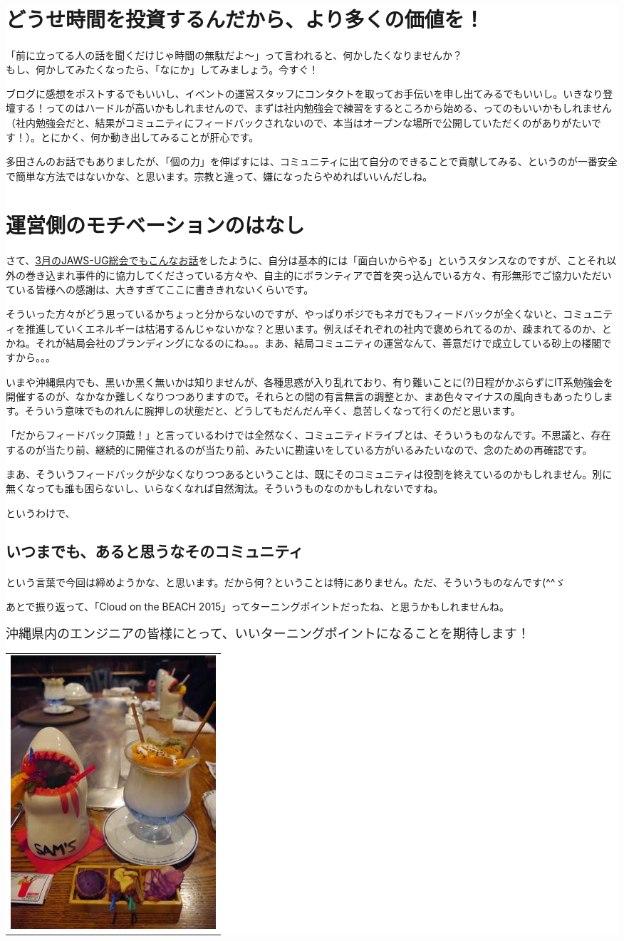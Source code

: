 どうせ時間を投資するんだから、より多くの価値を！
================================================

「前に立ってる人の話を聞くだけじゃ時間の無駄だよ〜」って言われると、何かしたくなりませんか？  
もし、何かしてみたくなったら、「なにか」してみましょう。今すぐ！  
  
ブログに感想をポストするでもいいし、イベントの運営スタッフにコンタクトを取ってお手伝いを申し出てみるでもいいし。いきなり登壇する！ってのはハードルが高いかもしれませんので、まずは社内勉強会で練習をするところから始める、ってのもいいかもしれません（社内勉強会だと、結果がコミュニティにフィードバックされないので、本当はオープンな場所で公開していただくのがありがたいです！）。とにかく、何か動き出してみることが肝心です。  
  
多田さんのお話でもありましたが、「個の力」を伸ばすには、コミュニティに出て自分のできることで貢献してみる、というのが一番安全で簡単な方法ではないかな、と思います。宗教と違って、嫌になったらやめればいいんだしね。  

運営側のモチベーションのはなし
==============================

さて、[3月のJAWS-UG総会でもこんなお話](http://www.slideshare.net/KoichiroNishijima/jawsug2015)をしたように、自分は基本的には「面白いからやる」というスタンスなのですが、ことそれ以外の巻き込まれ事件的に協力してくださっている方々や、自主的にボランティアで首を突っ込んでいる方々、有形無形でご協力いただいている皆様への感謝は、大きすぎてここに書ききれないくらいです。  
  
そういった方々がどう思っているかちょっと分からないのですが、やっぱりポジでもネガでもフィードバックが全くないと、コミュニティを推進していくエネルギーは枯渇するんじゃないかな？と思います。例えばそれぞれの社内で褒められてるのか、疎まれてるのか、とかね。それが結局会社のブランディングになるのにね。。。まあ、結局コミュニティの運営なんて、善意だけで成立している砂上の楼閣ですから。。。  
  
いまや沖縄県内でも、黒いか黒く無いかは知りませんが、各種思惑が入り乱れており、有り難いことに(?)日程がかぶらずにIT系勉強会を開催するのが、なかなか難しくなりつつありますので。それらとの間の有言無言の調整とか、まあ色々マイナスの風向きもあったりします。そういう意味でものれんに腕押しの状態だと、どうしてもだんだん辛く、息苦しくなって行くのだと思います。  
  
「だからフィードバック頂戴！」と言っているわけでは全然なく、コミュニティドライブとは、そういうものなんです。不思議と、存在するのが当たり前、継続的に開催されるのが当たり前、みたいに勘違いをしている方がいるみたいなので、念のための再確認です。  
  
まあ、そういうフィードバックが少なくなりつつあるということは、既にそのコミュニティは役割を終えているのかもしれません。別に無くなっても誰も困らないし、いらなくなれば自然淘汰。そういうものなのかもしれないですね。  
  
というわけで、  

いつまでも、あると思うなそのコミュニティ
----------------------------------------

という言葉で今回は締めようかな、と思います。だから何？ということは特にありません。ただ、そういうものなんです(^^ゞ  
  
あとで振り返って、「Cloud on the BEACH
2015」ってターニングポイントだったね、と思うかもしれませんね。  
  
<span
style="font-size: large;">沖縄県内のエンジニアの皆様にとって、いいターニングポイントになることを期待します！</span>  

<table>
<tbody>
<tr class="odd">
<td style="text-align: center;"><a href="/images/blogspot/blogspot-2015-05-06-cloud-on-the-beach-2015-P1060172.JPG"><img src="/images/blogspot/thumbnails/blogspot-2015-05-06-cloud-on-the-beach-2015-P1060172.JPG" /></a></td>
</tr>